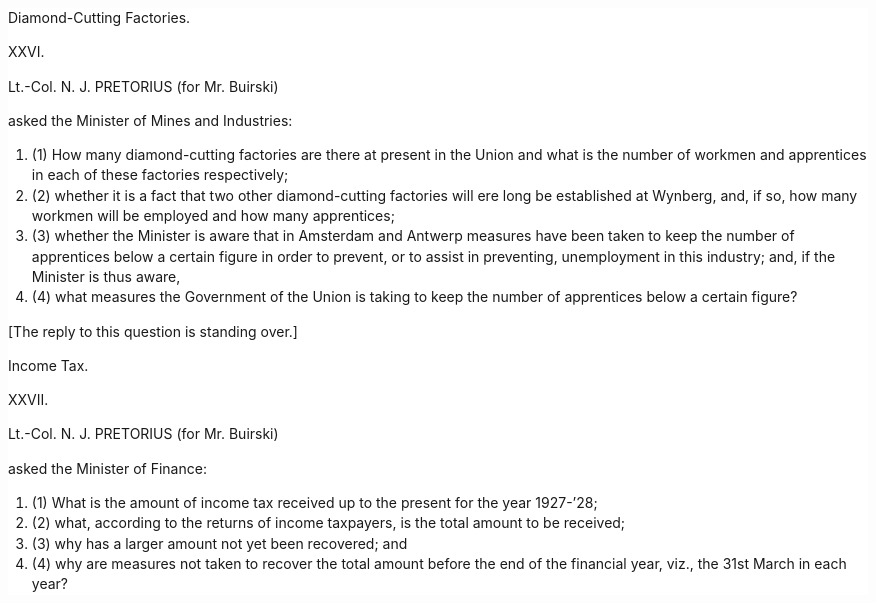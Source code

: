 <heading>Diamond-Cutting Factories.</heading>

<question by="#pretorius" to="#minister_of_mines_and_industries">

<num>XXVI.</num>

<from>Lt.-Col. N. J. PRETORIUS (for Mr. Buirski)</from>

<p>asked the Minister of Mines and Industries:</p>

<ol>

<li>(1) How many diamond-cutting factories are there at present in the Union and what is the number of workmen and apprentices in each of these factories respectively;</li>

<li>(2) whether it is a fact that two other diamond-cutting factories will ere long be established at Wynberg, and, if so, how many workmen will be employed and how many apprentices;</li>

<li>(3) whether the Minister is aware that in Amsterdam and Antwerp measures have been taken to keep the number of apprentices below a certain figure in order to prevent, or to assist in preventing, unemployment in this industry; and, if the Minister is thus aware,</li>

<li>(4) what measures the Government of the Union is taking to keep the number of apprentices below a certain figure?</li>

</ol>

<p>[The reply to this question is standing over.]</p>

</question>

</oralStatements>

<oralStatements>

<heading>Income Tax.</heading>

<question by="#pretorius" to="#minister_of_finance">

<num>XXVII.</num>

<from>Lt.-Col. N. J. PRETORIUS (for Mr. Buirski)</from>

<p>asked the Minister of Finance:</p>

<ol>

<li>(1) What is the amount of income tax received up to the present for the year 1927-&#x2019;28;</li>

<li>(2) what, according to the returns of income taxpayers, is the total amount to be received;</li>

<li>(3) why has a larger amount not yet been recovered; and</li>

<li>(4) why are measures not taken to recover the total amount before the end of the financial year, viz., the 31st March in each year?</li>

</ol>

</question>

<answer by="#minister_of_finance" to="#pretorius">

